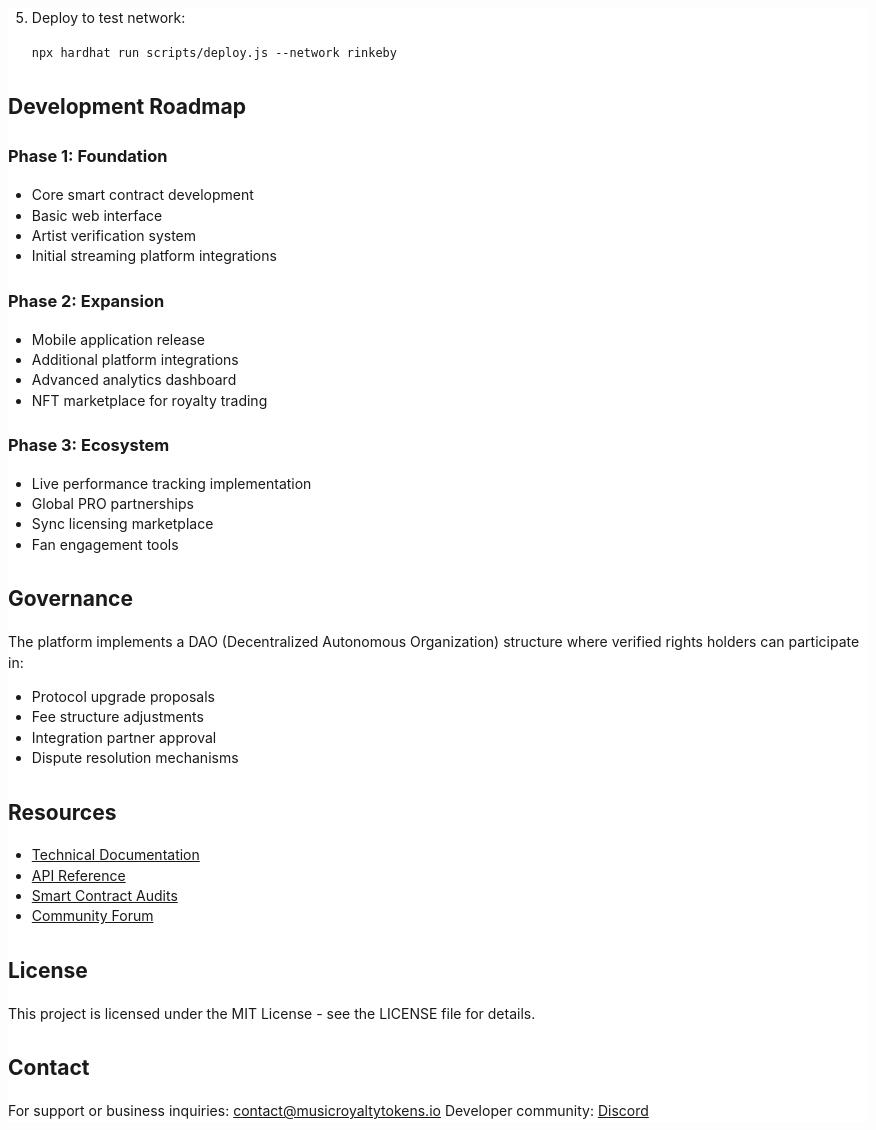 5. Deploy to test network:
   ```
   npx hardhat run scripts/deploy.js --network rinkeby
   ```

## Development Roadmap

### Phase 1: Foundation
- Core smart contract development
- Basic web interface
- Artist verification system
- Initial streaming platform integrations

### Phase 2: Expansion
- Mobile application release
- Additional platform integrations
- Advanced analytics dashboard
- NFT marketplace for royalty trading

### Phase 3: Ecosystem
- Live performance tracking implementation
- Global PRO partnerships
- Sync licensing marketplace
- Fan engagement tools

## Governance

The platform implements a DAO (Decentralized Autonomous Organization) structure where verified rights holders can participate in:
- Protocol upgrade proposals
- Fee structure adjustments
- Integration partner approval
- Dispute resolution mechanisms

## Resources

- [Technical Documentation](https://docs.musicroyaltytokens.io)
- [API Reference](https://api.musicroyaltytokens.io)
- [Smart Contract Audits](https://audits.musicroyaltytokens.io)
- [Community Forum](https://forum.musicroyaltytokens.io)

## License

This project is licensed under the MIT License - see the LICENSE file for details.

## Contact

For support or business inquiries: contact@musicroyaltytokens.io
Developer community: [Discord](https://discord.gg/musicroyaltytokens)
